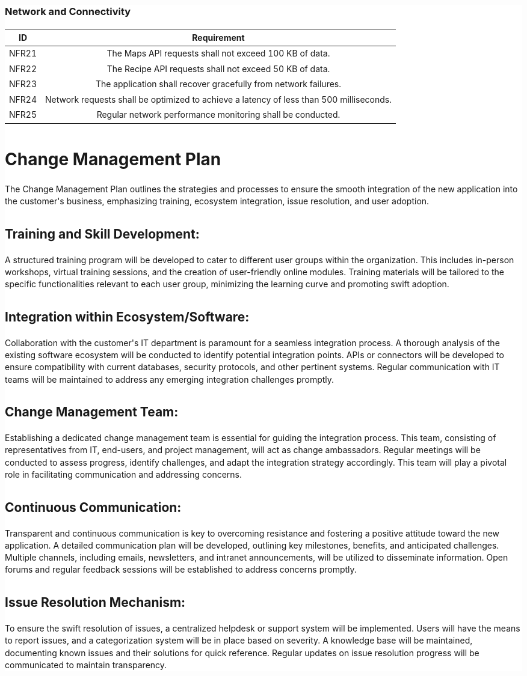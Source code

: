 ### Network and Connectivity

| ID | Requirement |
| :-------------: | :----------: |
| NFR21 | The Maps API requests shall not exceed 100 KB of data. |
| NFR22 | The Recipe API requests shall not exceed 50 KB of data. |
| NFR23 | The application shall recover gracefully from network failures. |
| NFR24 | Network requests shall be optimized to achieve a latency of less than 500 milliseconds. |
| NFR25 | Regular network performance monitoring shall be conducted. |

# Change Management Plan

The Change Management Plan outlines the strategies and processes to ensure the smooth integration of the new application into the customer's business, emphasizing training, ecosystem integration, issue resolution, and user adoption.

## Training and Skill Development:
A structured training program will be developed to cater to different user groups within the organization. This includes in-person workshops, virtual training sessions, and the creation of user-friendly online modules. Training materials will be tailored to the specific functionalities relevant to each user group, minimizing the learning curve and promoting swift adoption.

## Integration within Ecosystem/Software:
Collaboration with the customer's IT department is paramount for a seamless integration process. A thorough analysis of the existing software ecosystem will be conducted to identify potential integration points. APIs or connectors will be developed to ensure compatibility with current databases, security protocols, and other pertinent systems. Regular communication with IT teams will be maintained to address any emerging integration challenges promptly.

## Change Management Team:
Establishing a dedicated change management team is essential for guiding the integration process. This team, consisting of representatives from IT, end-users, and project management, will act as change ambassadors. Regular meetings will be conducted to assess progress, identify challenges, and adapt the integration strategy accordingly. This team will play a pivotal role in facilitating communication and addressing concerns.

## Continuous Communication:
Transparent and continuous communication is key to overcoming resistance and fostering a positive attitude toward the new application. A detailed communication plan will be developed, outlining key milestones, benefits, and anticipated challenges. Multiple channels, including emails, newsletters, and intranet announcements, will be utilized to disseminate information. Open forums and regular feedback sessions will be established to address concerns promptly.

## Issue Resolution Mechanism:
To ensure the swift resolution of issues, a centralized helpdesk or support system will be implemented. Users will have the means to report issues, and a categorization system will be in place based on severity. A knowledge base will be maintained, documenting known issues and their solutions for quick reference. Regular updates on issue resolution progress will be communicated to maintain transparency.
